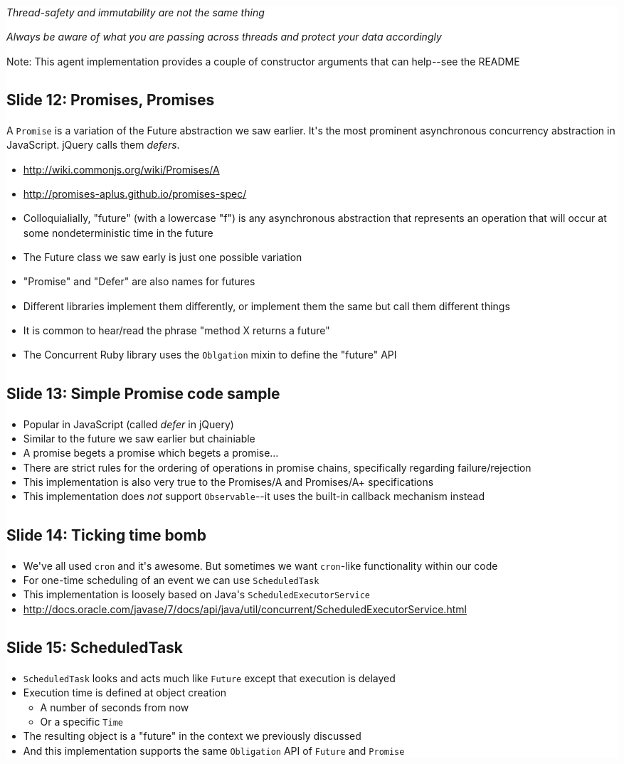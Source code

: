 *Thread-safety and immutability are not the same thing*

*Always be aware of what you are passing across threads and protect your data accordingly*

Note: This agent implementation provides a couple of constructor arguments that can help--see the README

## Slide 12: Promises, Promises

A `Promise` is a variation of the Future abstraction we saw earlier. It's the most prominent asynchronous
concurrency abstraction in JavaScript. jQuery calls them *defers*.

* http://wiki.commonjs.org/wiki/Promises/A
* http://promises-aplus.github.io/promises-spec/

* Colloquialially, "future" (with a lowercase "f") is any asynchronous abstraction that represents
  an operation that will occur at some nondeterministic time in the future
* The Future class we saw early is just one possible variation
* "Promise" and "Defer" are also names for futures
* Different libraries implement them differently, or implement them the same but call
  them different things
* It is common to hear/read the phrase "method X returns a future"
* The Concurrent Ruby library uses the `Oblgation` mixin to define the "future" API

## Slide 13: Simple Promise code sample

* Popular in JavaScript (called *defer* in jQuery)
* Similar to the future we saw earlier but chainiable
* A promise begets a promise which begets a promise…
* There are strict rules for the ordering of operations in promise chains, specifically regarding failure/rejection
* This implementation is also very true to the Promises/A and Promises/A+ specifications
* This implementation does *not* support `Observable`--it uses the built-in callback mechanism instead

## Slide 14: Ticking time bomb

* We've all used `cron` and it's awesome. But sometimes we want `cron`-like functionality within our code
* For one-time scheduling of an event we can use `ScheduledTask`
* This implementation is loosely based on Java's `ScheduledExecutorService`
* http://docs.oracle.com/javase/7/docs/api/java/util/concurrent/ScheduledExecutorService.html

## Slide 15: ScheduledTask

* `ScheduledTask` looks and acts much like `Future` except that execution is delayed
* Execution time is defined at object creation
  * A number of seconds from now
  * Or a specific `Time`
* The resulting object is a "future" in the context we previously discussed
* And this implementation supports the same `Obligation` API of `Future` and `Promise`

